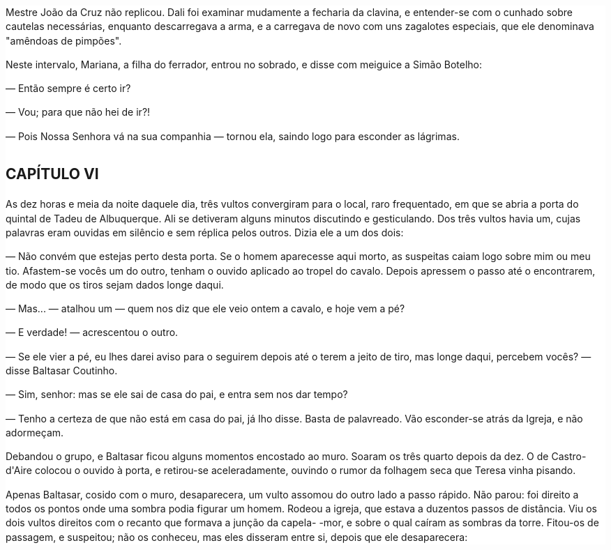 
Mestre João da Cruz não replicou. Dali foi examinar mudamente a fecharia
da clavina, e entender-se com o cunhado sobre cautelas necessárias, enquanto
descarregava a arma, e a carregava de novo com uns zagalotes especiais, que ele
denominava "amêndoas de pimpões".

Neste intervalo, Mariana, a filha do ferrador, entrou no sobrado, e disse com
meiguice a Simão Botelho:


— Então sempre é certo ir?

— Vou; para que não hei de ir?!

— Pois Nossa Senhora vá na sua companhia — tornou ela, saindo logo para
esconder as lágrimas.








## CAPÍTULO VI


As dez horas e meia da noite daquele dia, três vultos convergiram para o
local, raro frequentado, em que se abria a porta do quintal de Tadeu de
Albuquerque. Ali se detiveram alguns minutos discutindo e gesticulando. Dos três
vultos havia um, cujas palavras eram ouvidas em silêncio e sem réplica pelos outros.
Dizia ele a um dos dois:


— Não convém que estejas perto desta porta. Se o homem aparecesse aqui
morto, as suspeitas caiam logo sobre mim ou meu tio. Afastem-se vocês um do
outro, tenham o ouvido aplicado ao tropel do cavalo. Depois apressem o passo até o
encontrarem, de modo que os tiros sejam dados longe daqui.

— Mas... — atalhou um — quem nos diz que ele veio ontem a cavalo, e hoje
vem a pé?

— E verdade! — acrescentou o outro.

— Se ele vier a pé, eu lhes darei aviso para o seguirem depois até o terem a
jeito de tiro, mas longe daqui, percebem vocês? — disse Baltasar Coutinho.

— Sim, senhor: mas se ele sai de casa do pai, e entra sem nos dar tempo?

— Tenho a certeza de que não está em casa do pai, já Iho disse. Basta de
palavreado. Vão esconder-se atrás da Igreja, e não adormeçam.


Debandou o grupo, e Baltasar ficou alguns momentos encostado ao muro.
Soaram os três quarto depois da dez. O de Castro-d'Aire colocou o ouvido à porta, e
retirou-se aceleradamente, ouvindo o rumor da folhagem seca que Teresa vinha
pisando.

Apenas Baltasar, cosido com o muro, desaparecera, um vulto assomou do
outro lado a passo rápido. Não parou: foi direito a todos os pontos onde uma sombra
podia figurar um homem. Rodeou a igreja, que estava a duzentos passos de
distância. Viu os dois vultos direitos com o recanto que formava a junção da capela-
-mor, e sobre o qual caíram as sombras da torre. Fitou-os de passagem, e suspeitou;
não os conheceu, mas eles disseram entre si, depois que ele desaparecera:

